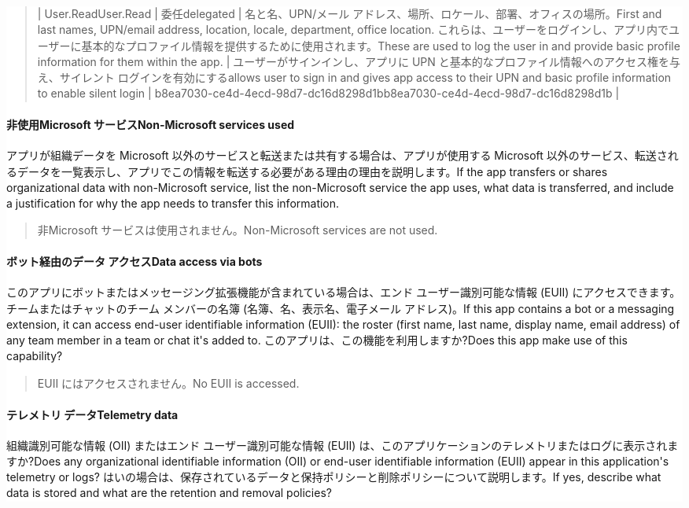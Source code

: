 >| <span data-ttu-id="b35d3-132">User.Read</span><span class="sxs-lookup"><span data-stu-id="b35d3-132">User.Read</span></span> | <span data-ttu-id="b35d3-133">委任</span><span class="sxs-lookup"><span data-stu-id="b35d3-133">delegated</span></span> |  <span data-ttu-id="b35d3-134">名と名、UPN/メール アドレス、場所、ロケール、部署、オフィスの場所。</span><span class="sxs-lookup"><span data-stu-id="b35d3-134">First and last names, UPN/email address, location, locale, department, office location.</span></span> <span data-ttu-id="b35d3-135">これらは、ユーザーをログインし、アプリ内でユーザーに基本的なプロファイル情報を提供するために使用されます。</span><span class="sxs-lookup"><span data-stu-id="b35d3-135">These are used to log the user in and provide basic profile information for them within the app.</span></span> | <span data-ttu-id="b35d3-136">ユーザーがサインインし、アプリに UPN と基本的なプロファイル情報へのアクセス権を与え、サイレント ログインを有効にする</span><span class="sxs-lookup"><span data-stu-id="b35d3-136">allows user to sign in and gives app access to their UPN and basic profile information to enable silent login</span></span> | <span data-ttu-id="b35d3-137">b8ea7030-ce4d-4ecd-98d7-dc16d8298d1b</span><span class="sxs-lookup"><span data-stu-id="b35d3-137">b8ea7030-ce4d-4ecd-98d7-dc16d8298d1b</span></span> |


#### <a name="non-microsoft-services-used"></a><span data-ttu-id="b35d3-138">非使用Microsoft サービス</span><span class="sxs-lookup"><span data-stu-id="b35d3-138">Non-Microsoft services used</span></span>

<span data-ttu-id="b35d3-139">アプリが組織データを Microsoft 以外のサービスと転送または共有する場合は、アプリが使用する Microsoft 以外のサービス、転送されるデータを一覧表示し、アプリでこの情報を転送する必要がある理由の理由を説明します。</span><span class="sxs-lookup"><span data-stu-id="b35d3-139">If the app transfers or shares organizational data with non-Microsoft service, list the non-Microsoft service the app uses, what data is transferred, and include a justification for why the app needs to transfer this information.</span></span>

><span data-ttu-id="b35d3-140">非Microsoft サービスは使用されません。</span><span class="sxs-lookup"><span data-stu-id="b35d3-140">Non-Microsoft services are not used.</span></span>

#### <a name="data-access-via-bots"></a><span data-ttu-id="b35d3-141">ボット経由のデータ アクセス</span><span class="sxs-lookup"><span data-stu-id="b35d3-141">Data access via bots</span></span>

<span data-ttu-id="b35d3-142">このアプリにボットまたはメッセージング拡張機能が含まれている場合は、エンド ユーザー識別可能な情報 (EUII) にアクセスできます。チームまたはチャットのチーム メンバーの名簿 (名簿、名、表示名、電子メール アドレス)。</span><span class="sxs-lookup"><span data-stu-id="b35d3-142">If this app contains a bot or a messaging extension, it can access end-user identifiable information (EUII): the roster (first name, last name, display name, email address) of any team member in a team or chat it's added to.</span></span> <span data-ttu-id="b35d3-143">このアプリは、この機能を利用しますか?</span><span class="sxs-lookup"><span data-stu-id="b35d3-143">Does this app make use of this capability?</span></span>

><span data-ttu-id="b35d3-144">EUII にはアクセスされません。</span><span class="sxs-lookup"><span data-stu-id="b35d3-144">No EUII is accessed.</span></span>


#### <a name="telemetry-data"></a><span data-ttu-id="b35d3-145">テレメトリ データ</span><span class="sxs-lookup"><span data-stu-id="b35d3-145">Telemetry data</span></span>

<span data-ttu-id="b35d3-146">組織識別可能な情報 (OII) またはエンド ユーザー識別可能な情報 (EUII) は、このアプリケーションのテレメトリまたはログに表示されますか?</span><span class="sxs-lookup"><span data-stu-id="b35d3-146">Does any organizational identifiable information (OII) or end-user identifiable information (EUII) appear in this application's telemetry or logs?</span></span> <span data-ttu-id="b35d3-147">はいの場合は、保存されているデータと保持ポリシーと削除ポリシーについて説明します。</span><span class="sxs-lookup"><span data-stu-id="b35d3-147">If yes, describe what data is stored and what are the retention and removal policies?</span></span>
